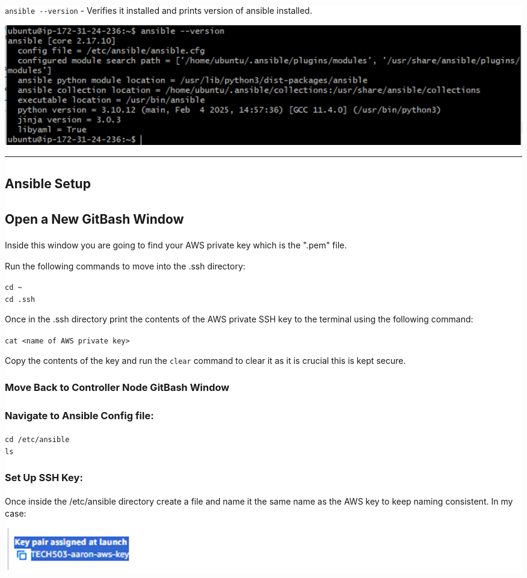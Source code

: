 `ansible --version` - Verifies it installed and prints version of ansible installed.

![ansible version](images/ansible%20version.png)

---

## Ansible Setup
## Open a New GitBash Window

Inside this window you are going to find your AWS private key which is the ".pem" file.

Run the following commands to move into the .ssh directory:

````
cd ~
cd .ssh
````
Once in the .ssh directory print the contents of the AWS private SSH key to the terminal using the following command:

`cat <name of AWS private key>`

Copy the contents of the key and run the `clear` command to clear it as it is crucial this is kept secure. 

### Move Back to Controller Node GitBash Window
### Navigate to Ansible Config file:

```
cd /etc/ansible
ls
```

### Set Up SSH Key:

Once inside the /etc/ansible directory create a file and name it the same name as the AWS key to keep naming consistent. In my case:

![Name of key on aws](images/Name%20of%20key%20on%20aws.png)
